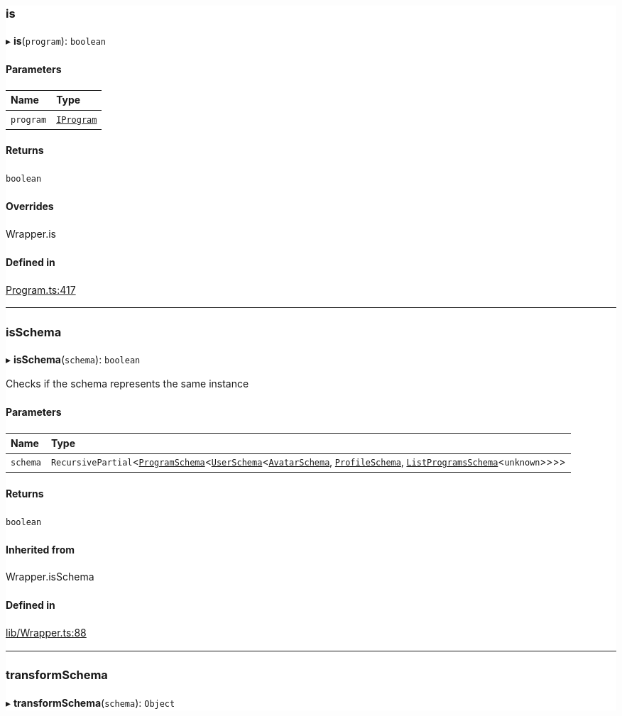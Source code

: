 ### is

▸ **is**(`program`): `boolean`

#### Parameters

| Name | Type |
| :------ | :------ |
| `program` | [`IProgram`](../interfaces/IProgram.md) |

#### Returns

`boolean`

#### Overrides

Wrapper.is

#### Defined in

[Program.ts:417](https://github.com/bhavjitChauhan/khan-api/blob/b7f7b44b/src/Program.ts#L417)

___

### isSchema

▸ **isSchema**(`schema`): `boolean`

Checks if the schema represents the same instance

#### Parameters

| Name | Type |
| :------ | :------ |
| `schema` | `RecursivePartial`\<[`ProgramSchema`](../interfaces/ProgramSchema.md)\<[`UserSchema`](../interfaces/UserSchema.md)\<[`AvatarSchema`](../interfaces/AvatarSchema.md), [`ProfileSchema`](../interfaces/ProfileSchema.md), [`ListProgramsSchema`](../interfaces/ListProgramsSchema.md)\<`unknown`\>\>\>\> |

#### Returns

`boolean`

#### Inherited from

Wrapper.isSchema

#### Defined in

[lib/Wrapper.ts:88](https://github.com/bhavjitChauhan/khan-api/blob/b7f7b44b/src/lib/Wrapper.ts#L88)

___

### transformSchema

▸ **transformSchema**(`schema`): `Object`
